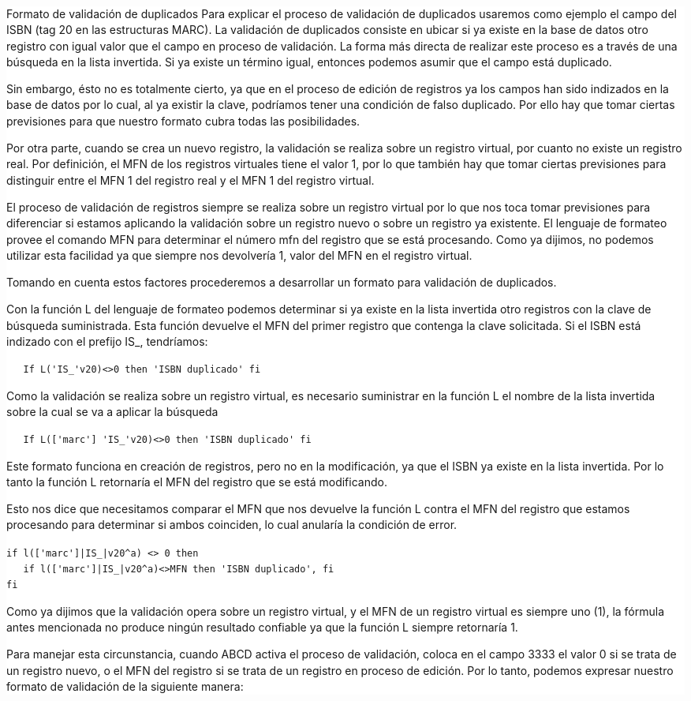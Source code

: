 Formato de validación de duplicados
Para explicar el proceso de validación de duplicados usaremos como ejemplo el campo del ISBN (tag 20 en las estructuras MARC). La validación de duplicados consiste en ubicar si ya existe en la base de datos otro registro con igual valor que el campo en proceso de validación. La forma más directa de realizar este proceso es a través de una búsqueda en la lista invertida. Si ya existe un término igual, entonces podemos asumir que el campo está duplicado.

Sin embargo, ésto no es totalmente cierto, ya que en el proceso de edición de registros ya los campos han sido indizados en la base de datos por lo cual, al ya existir la clave, podríamos tener una condición de falso duplicado. Por ello hay que tomar ciertas previsiones para que nuestro formato cubra todas las posibilidades.

Por otra parte, cuando se crea un nuevo registro, la validación se realiza sobre un registro virtual, por cuanto no existe un registro real. Por definición, el MFN de los registros virtuales tiene el valor 1, por lo que también hay que tomar ciertas previsiones para distinguir entre el MFN 1 del registro real y el MFN 1 del registro virtual.

El proceso de validación de registros siempre se realiza sobre un registro virtual por lo que nos toca tomar previsiones para diferenciar si estamos aplicando la validación sobre un registro nuevo o sobre un registro ya existente. El lenguaje de formateo provee el comando MFN para determinar el número mfn del registro que se está procesando. Como ya dijimos, no podemos utilizar esta facilidad ya que siempre nos devolvería 1, valor del MFN en el registro virtual.

Tomando en cuenta estos factores procederemos a desarrollar un formato para validación de duplicados.

Con la función L del lenguaje de formateo podemos determinar si ya existe en la lista invertida otro registros con la clave de búsqueda suministrada. Esta función devuelve el MFN del primer registro que contenga la clave solicitada. Si el ISBN está indizado con el prefijo IS_, tendríamos:

       If L('IS_'v20)<>0 then 'ISBN duplicado' fi 

Como la validación se realiza sobre un registro virtual, es necesario suministrar en la función L el nombre de la lista invertida sobre la cual se va a aplicar la búsqueda

       If L(['marc'] 'IS_'v20)<>0 then 'ISBN duplicado' fi

Este formato funciona en creación de registros, pero no en la modificación, ya que el ISBN ya existe en la lista invertida. Por lo tanto la función L retornaría el MFN del registro que se está modificando.

Esto nos dice que necesitamos comparar el MFN que nos devuelve la función L contra el MFN del registro que estamos procesando para determinar si ambos coinciden, lo cual anularía la condición de error.

    if l(['marc']|IS_|v20^a) <> 0 then 
       if l(['marc']|IS_|v20^a)<>MFN then 'ISBN duplicado', fi 
    fi

Como ya dijimos que la validación opera sobre un registro virtual, y el MFN de un registro virtual es siempre uno (1), la fórmula antes mencionada no produce ningún resultado confiable ya que la función L siempre retornaría 1.

Para manejar esta circunstancia, cuando ABCD activa el proceso de validación, coloca en el campo 3333 el valor 0 si se trata de un registro nuevo, o el MFN del registro si se trata de un registro en proceso de edición. Por lo tanto, podemos expresar nuestro formato de validación de la siguiente manera:
